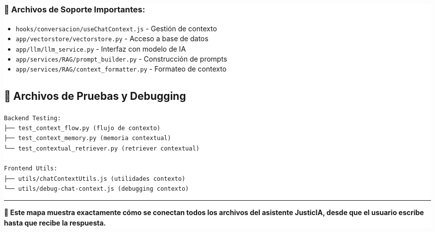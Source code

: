 ### **🔧 Archivos de Soporte Importantes:**

- `hooks/conversacion/useChatContext.js` - Gestión de contexto
- `app/vectorstore/vectorstore.py` - Acceso a base de datos
- `app/llm/llm_service.py` - Interfaz con modelo de IA
- `app/services/RAG/prompt_builder.py` - Construcción de prompts
- `app/services/RAG/context_formatter.py` - Formateo de contexto

## 🧪 Archivos de Pruebas y Debugging

```
Backend Testing:
├── test_context_flow.py (flujo de contexto)
├── test_context_memory.py (memoria contextual)
└── test_contextual_retriever.py (retriever contextual)

Frontend Utils:
├── utils/chatContextUtils.js (utilidades contexto)
└── utils/debug-chat-context.js (debugging contexto)
```

---

**🎯 Este mapa muestra exactamente cómo se conectan todos los archivos del asistente JusticIA, desde que el usuario escribe hasta que recibe la respuesta.**